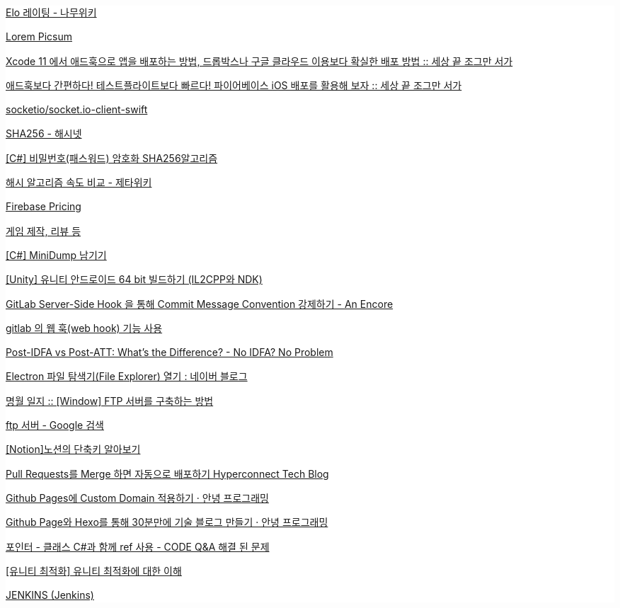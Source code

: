 [Elo 레이팅 - 나무위키](https://namu.wiki/w/Elo%20%EB%A0%88%EC%9D%B4%ED%8C%85)

[Lorem Picsum](https://picsum.photos/)

[Xcode 11 에서 애드훅으로 앱을 배포하는 방법, 드롭박스나 구글 클라우드 이용보다 확실한 배포 방법 :: 세상 끝 조그만 서가](https://sesang06.tistory.com/181)

[애드훅보다 간편하다! 테스트플라이트보다 빠르다! 파이어베이스 iOS 배포를 활용해 보자 :: 세상 끝 조그만 서가](https://sesang06.tistory.com/182)

[socketio/socket.io-client-swift](https://github.com/socketio/socket.io-client-swift)

[SHA256 - 해시넷](https://wiki.hash.kr/index.php/SHA256)

[[C#] 비밀번호(패스워드) 암호화 SHA256알고리즘](https://sosopro.tistory.com/33)

[해시 알고리즘 속도 비교 - 제타위키](https://zetawiki.com/wiki/%ED%95%B4%EC%8B%9C_%EC%95%8C%EA%B3%A0%EB%A6%AC%EC%A6%98_%EC%86%8D%EB%8F%84_%EB%B9%84%EA%B5%90)

[Firebase Pricing](https://firebase.google.com/pricing?hl=ko)

[게임 제작, 리뷰 등](https://mrbinggrae.tistory.com/?page=3)

[[C#] MiniDump 남기기](https://kukuta.tistory.com/412)

[[Unity] 유니티 안드로이드 64 bit 빌드하기 (IL2CPP와 NDK)](https://wonsorang.tistory.com/339)

[GitLab Server-Side Hook 을 통해 Commit Message Convention 강제하기 - An Encore](https://anencore94.github.io/2020/08/21/gitlab-server-hook.html)

[gitlab 의 웹 훅(web hook) 기능 사용](https://www.lesstif.com/gitbook/gitlab-web-hook-22642955.html)

[Post-IDFA vs Post-ATT: What’s the Difference? - No IDFA? No Problem](https://noidfanoproblem.com/featured/post-idfa-vs-post-att-whats-the-difference/)

[Electron 파일 탐색기(File Explorer) 열기 : 네이버 블로그](https://blog.naver.com/PostView.nhn?isHttpsRedirect=true&blogId=chandong83&logNo=221848241792&parentCategoryNo=141&categoryNo=&viewDate=&isShowPopularPosts=true&from=search)

[명월 일지 :: [Window] FTP 서버를 구축하는 방법](https://nowonbun.tistory.com/694)

[ftp 서버 - Google 검색](https://www.google.com/search?q=ftp+%EC%84%9C%EB%B2%84&oq=ftp+%EC%84%9C%EB%B2%84&aqs=chrome..69i57j0i512l9.4523j0j7&sourceid=chrome&ie=UTF-8)

[[Notion]노션의 단축키 알아보기](https://dololak.tistory.com/m/603)

[Pull Requests를 Merge 하면 자동으로 배포하기 Hyperconnect Tech Blog](https://hyperconnect.github.io/2021/06/14/auto-deployment.html)

[Github Pages에 Custom Domain 적용하기 · 안녕 프로그래밍](https://www.holaxprogramming.com/2017/05/15/github-page-and-custom-domain/)

[Github Page와 Hexo를 통해 30분만에 기술 블로그 만들기 · 안녕 프로그래밍](https://www.holaxprogramming.com/2017/04/16/github-page-and-hexo/)

[포인터 - 클래스 C#과 함께 ref 사용 - CODE Q&A 해결 된 문제](https://stackoverflow.com/questions/971170/using-ref-with-class-c-sharp)

[[유니티 최적화] 유니티 최적화에 대한 이해](https://coderzero.tistory.com/m/entry/%EC%9C%A0%EB%8B%88%ED%8B%B0-%EC%B5%9C%EC%A0%81%ED%99%94-%EC%9C%A0%EB%8B%88%ED%8B%B0-%EC%B5%9C%EC%A0%81%ED%99%94%EC%97%90-%EB%8C%80%ED%95%9C-%EC%9D%B4%ED%95%B4)

[JENKINS (Jenkins)](https://wiki.jenkins.io/JENKINS/index.html)
